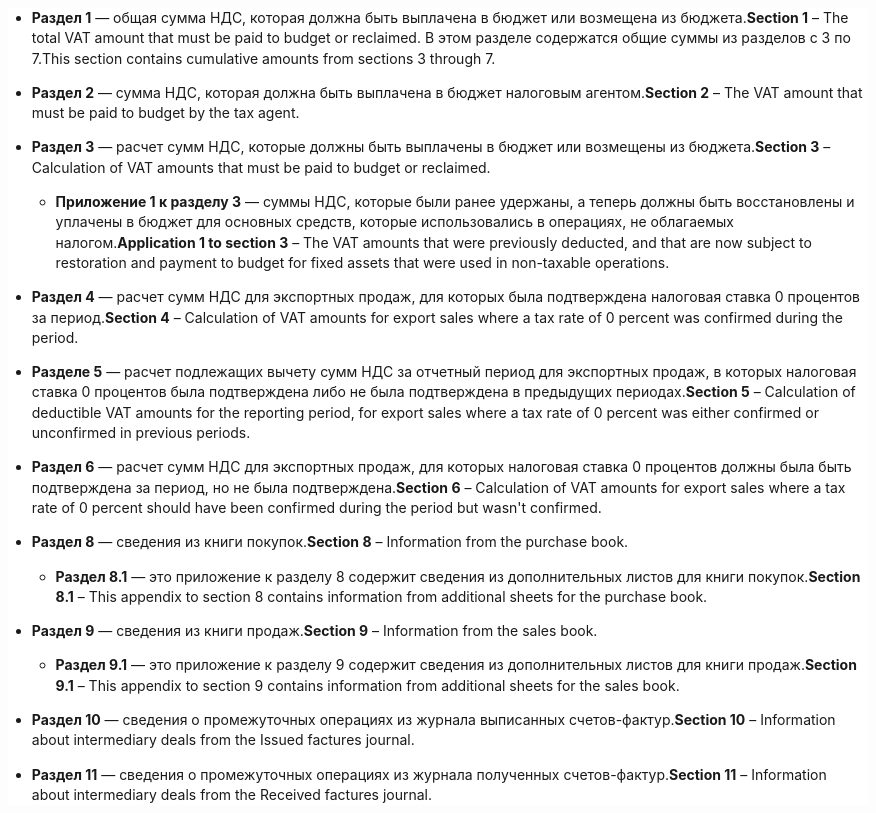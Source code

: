 - <span data-ttu-id="1d75d-167">**Раздел 1** — общая сумма НДС, которая должна быть выплачена в бюджет или возмещена из бюджета.</span><span class="sxs-lookup"><span data-stu-id="1d75d-167">**Section 1** – The total VAT amount that must be paid to budget or reclaimed.</span></span> <span data-ttu-id="1d75d-168">В этом разделе содержатся общие суммы из разделов с 3 по 7.</span><span class="sxs-lookup"><span data-stu-id="1d75d-168">This section contains cumulative amounts from sections 3 through 7.</span></span>
- <span data-ttu-id="1d75d-169">**Раздел 2** — сумма НДС, которая должна быть выплачена в бюджет налоговым агентом.</span><span class="sxs-lookup"><span data-stu-id="1d75d-169">**Section 2** – The VAT amount that must be paid to budget by the tax agent.</span></span>
- <span data-ttu-id="1d75d-170">**Раздел 3** — расчет сумм НДС, которые должны быть выплачены в бюджет или возмещены из бюджета.</span><span class="sxs-lookup"><span data-stu-id="1d75d-170">**Section 3** – Calculation of VAT amounts that must be paid to budget or reclaimed.</span></span>

    - <span data-ttu-id="1d75d-171">**Приложение 1 к разделу 3** — суммы НДС, которые были ранее удержаны, а теперь должны быть восстановлены и уплачены в бюджет для основных средств, которые использовались в операциях, не облагаемых налогом.</span><span class="sxs-lookup"><span data-stu-id="1d75d-171">**Application 1 to section 3** – The VAT amounts that were previously deducted, and that are now subject to restoration and payment to budget for fixed assets that were used in non-taxable operations.</span></span>

- <span data-ttu-id="1d75d-172">**Раздел 4** — расчет сумм НДС для экспортных продаж, для которых была подтверждена налоговая ставка 0 процентов за период.</span><span class="sxs-lookup"><span data-stu-id="1d75d-172">**Section 4** – Calculation of VAT amounts for export sales where a tax rate of 0 percent was confirmed during the period.</span></span>
- <span data-ttu-id="1d75d-173">**Разделе 5** — расчет подлежащих вычету сумм НДС за отчетный период для экспортных продаж, в которых налоговая ставка 0 процентов была подтверждена либо не была подтверждена в предыдущих периодах.</span><span class="sxs-lookup"><span data-stu-id="1d75d-173">**Section 5** – Calculation of deductible VAT amounts for the reporting period, for export sales where a tax rate of 0 percent was either confirmed or unconfirmed in previous periods.</span></span>
- <span data-ttu-id="1d75d-174">**Раздел 6** — расчет сумм НДС для экспортных продаж, для которых налоговая ставка 0 процентов должны была быть подтверждена за период, но не была подтверждена.</span><span class="sxs-lookup"><span data-stu-id="1d75d-174">**Section 6** – Calculation of VAT amounts for export sales where a tax rate of 0 percent should have been confirmed during the period but wasn't confirmed.</span></span>
- <span data-ttu-id="1d75d-175">**Раздел 8** — сведения из книги покупок.</span><span class="sxs-lookup"><span data-stu-id="1d75d-175">**Section 8** – Information from the purchase book.</span></span>

    - <span data-ttu-id="1d75d-176">**Раздел 8.1** — это приложение к разделу 8 содержит сведения из дополнительных листов для книги покупок.</span><span class="sxs-lookup"><span data-stu-id="1d75d-176">**Section 8.1** – This appendix to section 8 contains information from additional sheets for the purchase book.</span></span>

- <span data-ttu-id="1d75d-177">**Раздел 9** — сведения из книги продаж.</span><span class="sxs-lookup"><span data-stu-id="1d75d-177">**Section 9** – Information from the sales book.</span></span>

    - <span data-ttu-id="1d75d-178">**Раздел 9.1** — это приложение к разделу 9 содержит сведения из дополнительных листов для книги продаж.</span><span class="sxs-lookup"><span data-stu-id="1d75d-178">**Section 9.1** – This appendix to section 9 contains information from additional sheets for the sales book.</span></span>

- <span data-ttu-id="1d75d-179">**Раздел 10** — сведения о промежуточных операциях из журнала выписанных счетов-фактур.</span><span class="sxs-lookup"><span data-stu-id="1d75d-179">**Section 10** – Information about intermediary deals from the Issued factures journal.</span></span>
- <span data-ttu-id="1d75d-180">**Раздел 11** — сведения о промежуточных операциях из журнала полученных счетов-фактур.</span><span class="sxs-lookup"><span data-stu-id="1d75d-180">**Section 11** – Information about intermediary deals from the Received factures journal.</span></span>
